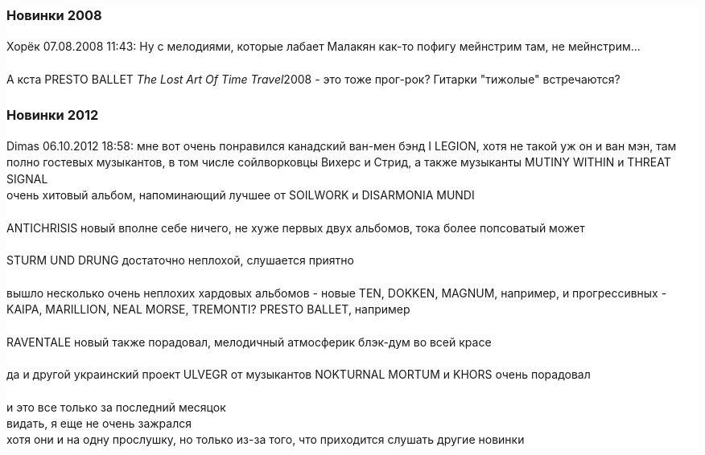 ### Новинки 2008

Хорёк 07.08.2008 11:43:
Ну с мелодиями, которые лабает Малакян как-то пофигу мейнстрим там, не мейнстрим...<BR><BR>А кста PRESTO BALLET *The Lost Art Of Time Travel*2008 - это тоже прог-рок? Гитарки "тижолые" встречаются?

### Новинки 2012

Dimas 06.10.2012 18:58:
мне вот очень понравился канадский ван-мен бэнд I LEGION, хотя не такой уж он и ван мэн, там полно гостевых музыкантов, в том числе сойлворковцы Вихерс и Стрид, а также музыканты MUTINY WITHIN и THREAT SIGNAL<BR>очень хитовый альбом, напоминающий лучшее от SOILWORK и DISARMONIA MUNDI<BR><BR>ANTICHRISIS новый вполне себе ничего, не хуже первых двух альбомов, тока более попсоватый может<BR><BR>STURM UND DRUNG достаточно неплохой, слушается приятно<BR><BR>вышло несколько очень неплохих хардовых альбомов - новые TEN, DOKKEN, MAGNUM, например, и прогрессивных - KAIPA, MARILLION, NEAL MORSE, TREMONTI? PRESTO BALLET, например<BR><BR>RAVENTALE новый также порадовал, мелодичный атмосферик блэк-дум во всей красе<BR><BR>да и другой украинский проект ULVEGR от музыкантов NOKTURNAL MORTUM и KHORS очень порадовал<BR><BR>и это все только за последний месяцок<BR>видать, я еще не очень зажрался<BR>хотя они и на одну прослушку, но только из-за того, что приходится слушать другие новинки

